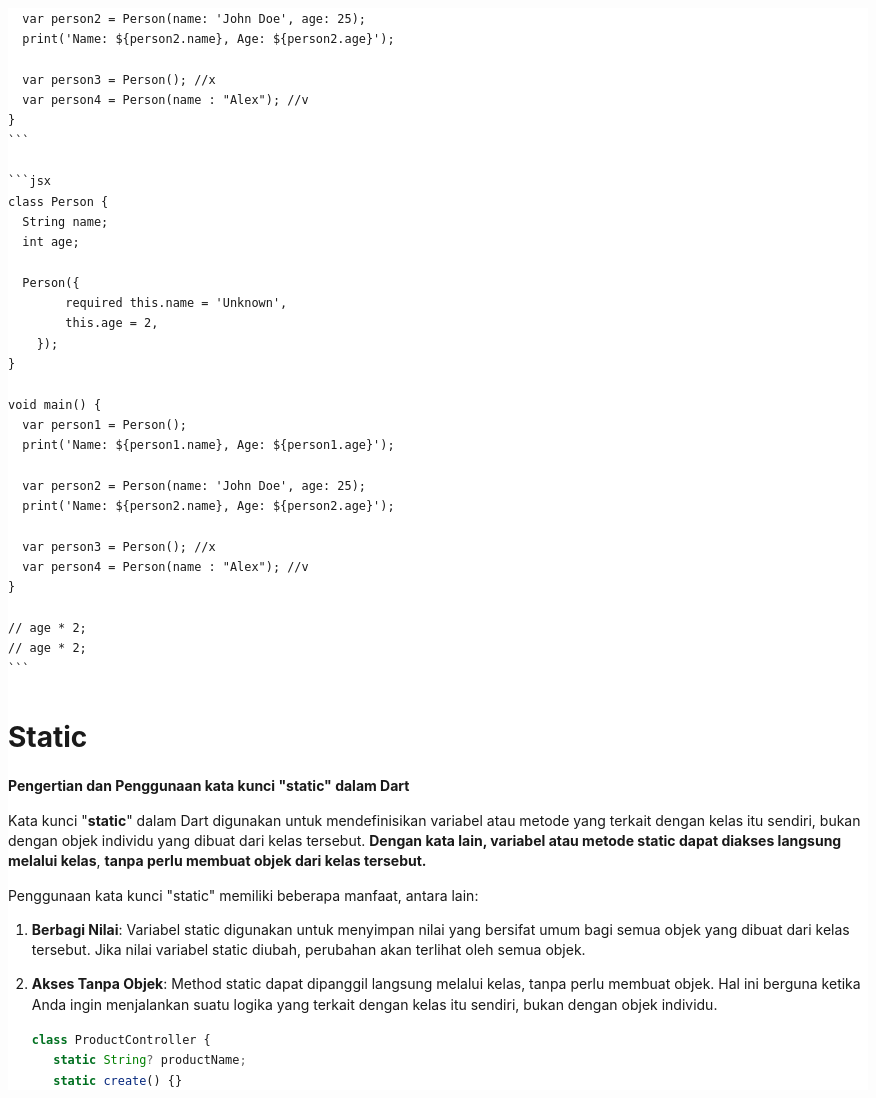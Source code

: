       var person2 = Person(name: 'John Doe', age: 25);
      print('Name: ${person2.name}, Age: ${person2.age}');
    
      var person3 = Person(); //x
      var person4 = Person(name : "Alex"); //v
    }
    ```
    
    ```jsx
    class Person {
      String name;
      int age;
    
      Person({
    		required this.name = 'Unknown', 
    		this.age = 2,
    	});
    }
    
    void main() {
      var person1 = Person();
      print('Name: ${person1.name}, Age: ${person1.age}');
    
      var person2 = Person(name: 'John Doe', age: 25);
      print('Name: ${person2.name}, Age: ${person2.age}');
    
      var person3 = Person(); //x
      var person4 = Person(name : "Alex"); //v
    }
    
    // age * 2;
    // age * 2;
    ```
    

# Static

**Pengertian dan Penggunaan kata kunci "static" dalam Dart**

Kata kunci "**static**" dalam Dart digunakan untuk mendefinisikan variabel atau metode yang terkait dengan kelas itu sendiri, bukan dengan objek individu yang dibuat dari kelas tersebut. **Dengan kata lain, variabel atau metode static dapat diakses langsung melalui kelas**, **tanpa perlu membuat objek dari kelas tersebut.**

Penggunaan kata kunci "static" memiliki beberapa manfaat, antara lain:

1. **Berbagi Nilai**: Variabel static digunakan untuk menyimpan nilai yang bersifat umum bagi semua objek yang dibuat dari kelas tersebut. Jika nilai variabel static diubah, perubahan akan terlihat oleh semua objek.
2. **Akses Tanpa Objek**: Method static dapat dipanggil langsung melalui kelas, tanpa perlu membuat objek. Hal ini berguna ketika Anda ingin menjalankan suatu logika yang terkait dengan kelas itu sendiri, bukan dengan objek individu.
    
    ```jsx
    class ProductController {
       static String? productName;
       static create() {}
    